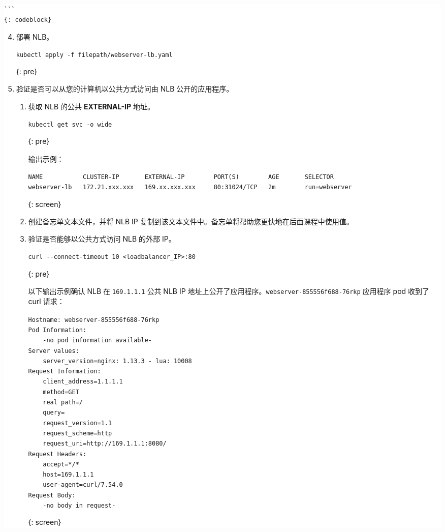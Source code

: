     ```
    {: codeblock}

4. 部署 NLB。
    ```
    kubectl apply -f filepath/webserver-lb.yaml
    ```
    {: pre}

5. 验证是否可以从您的计算机以公共方式访问由 NLB 公开的应用程序。

    1. 获取 NLB 的公共 **EXTERNAL-IP** 地址。
        ```
        kubectl get svc -o wide
        ```
        {: pre}

        输出示例：
        ```
        NAME           CLUSTER-IP       EXTERNAL-IP        PORT(S)        AGE       SELECTOR
        webserver-lb   172.21.xxx.xxx   169.xx.xxx.xxx     80:31024/TCP   2m        run=webserver
        ```
        {: screen}

    2. 创建备忘单文本文件，并将 NLB IP 复制到该文本文件中。备忘单将帮助您更快地在后面课程中使用值。

    3. 验证是否能够以公共方式访问 NLB 的外部 IP。
        ```
        curl --connect-timeout 10 <loadbalancer_IP>:80
        ```
        {: pre}

        以下输出示例确认 NLB 在 `169.1.1.1` 公共 NLB IP 地址上公开了应用程序。`webserver-855556f688-76rkp` 应用程序 pod 收到了 curl 请求：
        ```
        Hostname: webserver-855556f688-76rkp
        Pod Information:
            -no pod information available-
        Server values:
            server_version=nginx: 1.13.3 - lua: 10008
        Request Information:
            client_address=1.1.1.1
            method=GET
            real path=/
            query=
            request_version=1.1
            request_scheme=http
            request_uri=http://169.1.1.1:8080/
        Request Headers:
            accept=*/*
            host=169.1.1.1
            user-agent=curl/7.54.0
        Request Body:
            -no body in request-
        ```
        {: screen}
